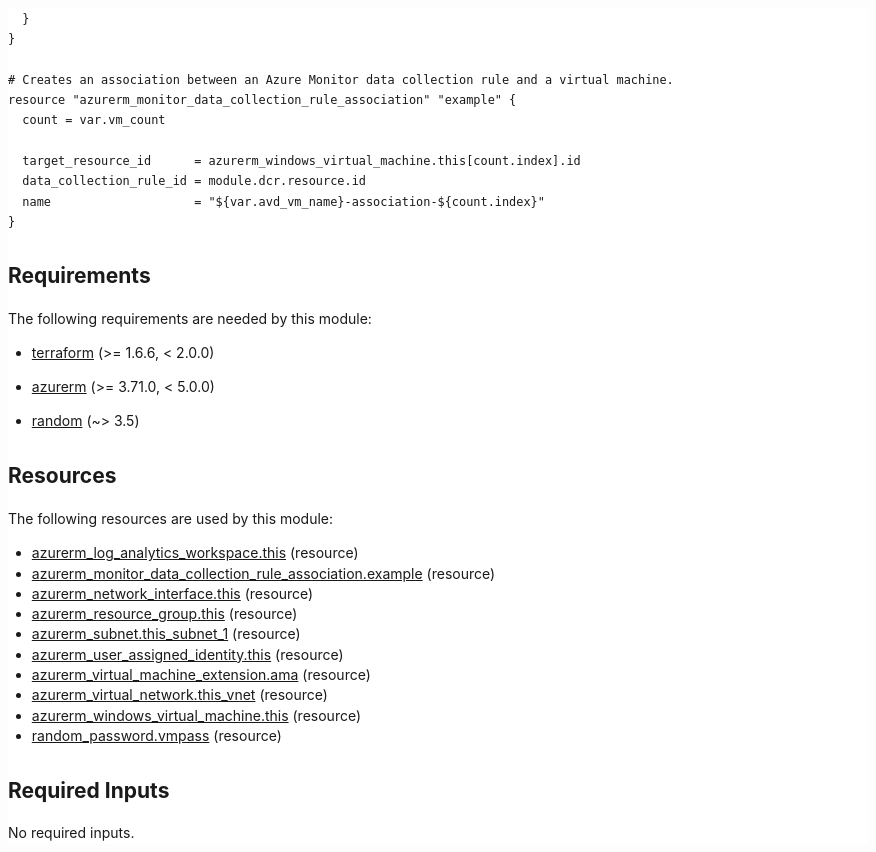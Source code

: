 ```hcl
  }
}

# Creates an association between an Azure Monitor data collection rule and a virtual machine.
resource "azurerm_monitor_data_collection_rule_association" "example" {
  count = var.vm_count

  target_resource_id      = azurerm_windows_virtual_machine.this[count.index].id
  data_collection_rule_id = module.dcr.resource.id
  name                    = "${var.avd_vm_name}-association-${count.index}"
}
```


## Requirements

The following requirements are needed by this module:

- <a name="requirement_terraform"></a> [terraform](#requirement\_terraform) (>= 1.6.6, < 2.0.0)

- <a name="requirement_azurerm"></a> [azurerm](#requirement\_azurerm) (>= 3.71.0, < 5.0.0)

- <a name="requirement_random"></a> [random](#requirement\_random) (~> 3.5)

## Resources

The following resources are used by this module:

- [azurerm_log_analytics_workspace.this](https://registry.terraform.io/providers/hashicorp/azurerm/latest/docs/resources/log_analytics_workspace) (resource)
- [azurerm_monitor_data_collection_rule_association.example](https://registry.terraform.io/providers/hashicorp/azurerm/latest/docs/resources/monitor_data_collection_rule_association) (resource)
- [azurerm_network_interface.this](https://registry.terraform.io/providers/hashicorp/azurerm/latest/docs/resources/network_interface) (resource)
- [azurerm_resource_group.this](https://registry.terraform.io/providers/hashicorp/azurerm/latest/docs/resources/resource_group) (resource)
- [azurerm_subnet.this_subnet_1](https://registry.terraform.io/providers/hashicorp/azurerm/latest/docs/resources/subnet) (resource)
- [azurerm_user_assigned_identity.this](https://registry.terraform.io/providers/hashicorp/azurerm/latest/docs/resources/user_assigned_identity) (resource)
- [azurerm_virtual_machine_extension.ama](https://registry.terraform.io/providers/hashicorp/azurerm/latest/docs/resources/virtual_machine_extension) (resource)
- [azurerm_virtual_network.this_vnet](https://registry.terraform.io/providers/hashicorp/azurerm/latest/docs/resources/virtual_network) (resource)
- [azurerm_windows_virtual_machine.this](https://registry.terraform.io/providers/hashicorp/azurerm/latest/docs/resources/windows_virtual_machine) (resource)
- [random_password.vmpass](https://registry.terraform.io/providers/hashicorp/random/latest/docs/resources/password) (resource)


## Required Inputs

No required inputs.

